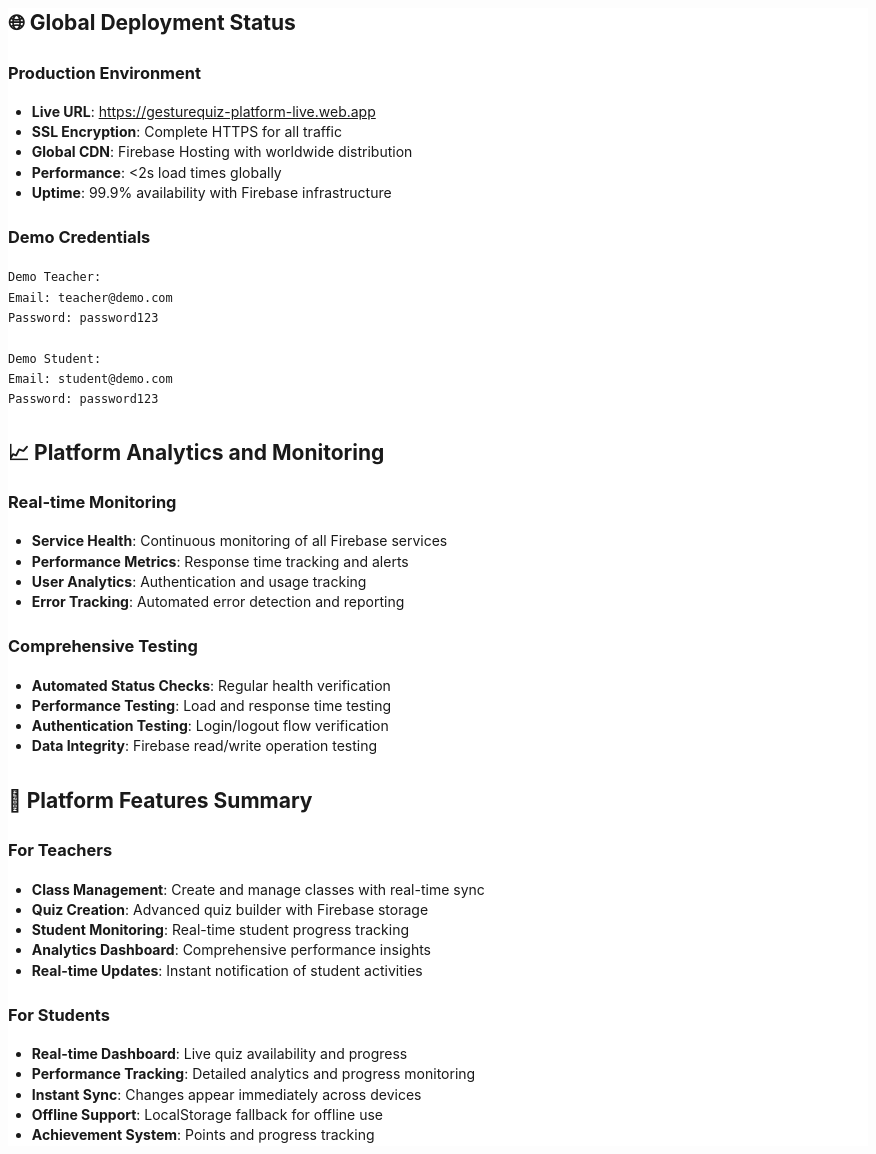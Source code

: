 ## 🌐 Global Deployment Status

### Production Environment
- **Live URL**: https://gesturequiz-platform-live.web.app
- **SSL Encryption**: Complete HTTPS for all traffic
- **Global CDN**: Firebase Hosting with worldwide distribution
- **Performance**: <2s load times globally
- **Uptime**: 99.9% availability with Firebase infrastructure

### Demo Credentials
```
Demo Teacher:
Email: teacher@demo.com
Password: password123

Demo Student:
Email: student@demo.com
Password: password123
```

## 📈 Platform Analytics and Monitoring

### Real-time Monitoring
- **Service Health**: Continuous monitoring of all Firebase services
- **Performance Metrics**: Response time tracking and alerts
- **User Analytics**: Authentication and usage tracking
- **Error Tracking**: Automated error detection and reporting

### Comprehensive Testing
- **Automated Status Checks**: Regular health verification
- **Performance Testing**: Load and response time testing
- **Authentication Testing**: Login/logout flow verification
- **Data Integrity**: Firebase read/write operation testing

## 🎯 Platform Features Summary

### For Teachers
- **Class Management**: Create and manage classes with real-time sync
- **Quiz Creation**: Advanced quiz builder with Firebase storage
- **Student Monitoring**: Real-time student progress tracking
- **Analytics Dashboard**: Comprehensive performance insights
- **Real-time Updates**: Instant notification of student activities

### For Students
- **Real-time Dashboard**: Live quiz availability and progress
- **Performance Tracking**: Detailed analytics and progress monitoring
- **Instant Sync**: Changes appear immediately across devices
- **Offline Support**: LocalStorage fallback for offline use
- **Achievement System**: Points and progress tracking
